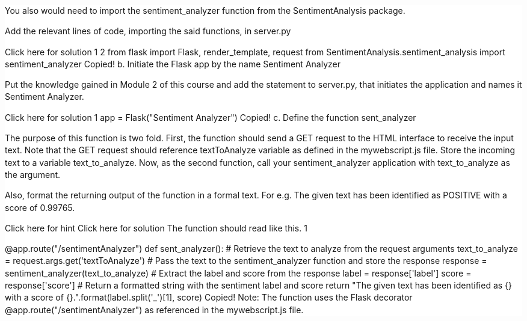 You also would need to import the sentiment_analyzer function from the SentimentAnalysis package.

Add the relevant lines of code, importing the said functions, in server.py

Click here for solution
1
2
from flask import Flask, render_template, request
from SentimentAnalysis.sentiment_analysis import sentiment_analyzer
Copied!
b. Initiate the Flask app by the name Sentiment Analyzer

Put the knowledge gained in Module 2 of this course and add the statement to server.py, that initiates the application and names it Sentiment Analyzer.

Click here for solution
1
app = Flask("Sentiment Analyzer")
Copied!
c. Define the function sent_analyzer

The purpose of this function is two fold. First, the function should send a GET request to the HTML interface to receive the input text. Note that the GET request should reference textToAnalyze variable as defined in the mywebscript.js file. Store the incoming text to a variable text_to_analyze. Now, as the second function, call your sentiment_analyzer application with text_to_analyze as the argument.

Also, format the returning output of the function in a formal text. For e.g.
The given text has been identified as POSITIVE with a score of 0.99765.

Click here for hint
Click here for solution
The function should read like this.
1

@app.route("/sentimentAnalyzer")
def sent_analyzer():
    # Retrieve the text to analyze from the request arguments
    text_to_analyze = request.args.get('textToAnalyze')
    # Pass the text to the sentiment_analyzer function and store the response
    response = sentiment_analyzer(text_to_analyze)
    # Extract the label and score from the response
    label = response['label']
    score = response['score']
    # Return a formatted string with the sentiment label and score
    return "The given text has been identified as {} with a score of {}.".format(label.split('_')[1], score)
Copied!
Note: The function uses the Flask decorator @app.route("/sentimentAnalyzer") as referenced in the mywebscript.js file.
